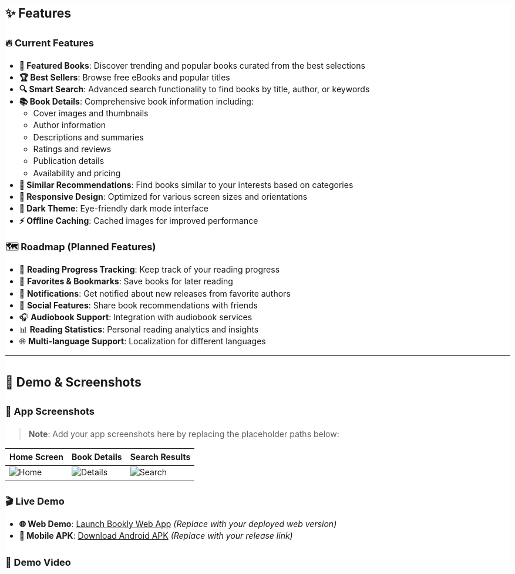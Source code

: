 
## ✨ Features

### 🔥 Current Features

- **📖 Featured Books**: Discover trending and popular books curated from the best selections
- **🏆 Best Sellers**: Browse free eBooks and popular titles
- **🔍 Smart Search**: Advanced search functionality to find books by title, author, or keywords
- **📚 Book Details**: Comprehensive book information including:
  - Cover images and thumbnails
  - Author information
  - Descriptions and summaries
  - Ratings and reviews
  - Publication details
  - Availability and pricing
- **🎨 Similar Recommendations**: Find books similar to your interests based on categories
- **📱 Responsive Design**: Optimized for various screen sizes and orientations
- **🌙 Dark Theme**: Eye-friendly dark mode interface
- **⚡ Offline Caching**: Cached images for improved performance

### 🗺️ Roadmap (Planned Features)

- 📖 **Reading Progress Tracking**: Keep track of your reading progress
- 💾 **Favorites & Bookmarks**: Save books for later reading
- 🔔 **Notifications**: Get notified about new releases from favorite authors
- 👥 **Social Features**: Share book recommendations with friends
- 🎧 **Audiobook Support**: Integration with audiobook services
- 📊 **Reading Statistics**: Personal reading analytics and insights
- 🌐 **Multi-language Support**: Localization for different languages

---

## 🎥 Demo & Screenshots

### 📱 App Screenshots

> **Note**: Add your app screenshots here by replacing the placeholder paths below:

| Home Screen                   | Book Details                        | Search Results                    |
| ----------------------------- | ----------------------------------- | --------------------------------- |
| ![Home](screenshots/home.png) | ![Details](screenshots/details.png) | ![Search](screenshots/search.png) |

### 🎬 Live Demo

- **🌐 Web Demo**: [Launch Bookly Web App](https://your-demo-url.com) _(Replace with your deployed web version)_
- **📱 Mobile APK**: [Download Android APK](https://github.com/yourusername/bookly_app/releases) _(Replace with your release link)_

### 🎥 Demo Video
